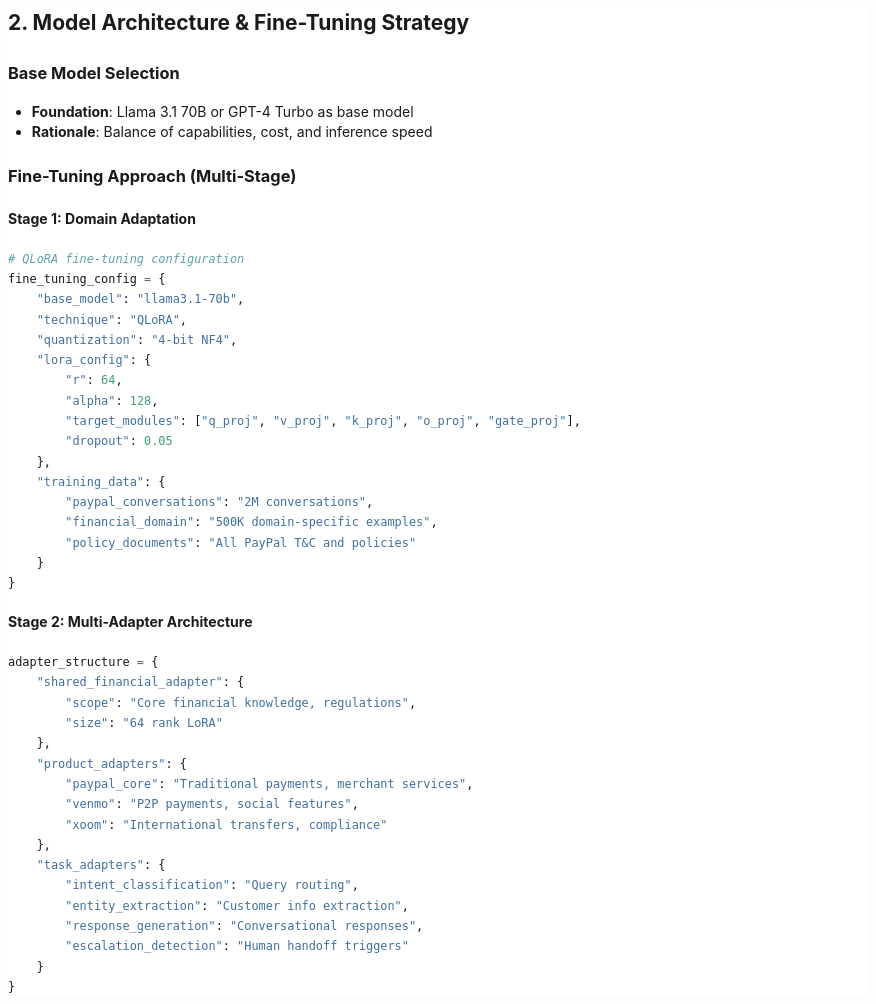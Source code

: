 ## 2. Model Architecture & Fine-Tuning Strategy

### Base Model Selection

- **Foundation**: Llama 3.1 70B or GPT-4 Turbo as base model
- **Rationale**: Balance of capabilities, cost, and inference speed

### Fine-Tuning Approach (Multi-Stage)

#### Stage 1: Domain Adaptation

```python
# QLoRA fine-tuning configuration
fine_tuning_config = {
    "base_model": "llama3.1-70b",
    "technique": "QLoRA",
    "quantization": "4-bit NF4",
    "lora_config": {
        "r": 64,
        "alpha": 128,
        "target_modules": ["q_proj", "v_proj", "k_proj", "o_proj", "gate_proj"],
        "dropout": 0.05
    },
    "training_data": {
        "paypal_conversations": "2M conversations",
        "financial_domain": "500K domain-specific examples",
        "policy_documents": "All PayPal T&C and policies"
    }
}
```

#### Stage 2: Multi-Adapter Architecture

```python
adapter_structure = {
    "shared_financial_adapter": {
        "scope": "Core financial knowledge, regulations",
        "size": "64 rank LoRA"
    },
    "product_adapters": {
        "paypal_core": "Traditional payments, merchant services",
        "venmo": "P2P payments, social features",
        "xoom": "International transfers, compliance"
    },
    "task_adapters": {
        "intent_classification": "Query routing",
        "entity_extraction": "Customer info extraction",
        "response_generation": "Conversational responses",
        "escalation_detection": "Human handoff triggers"
    }
}
```
